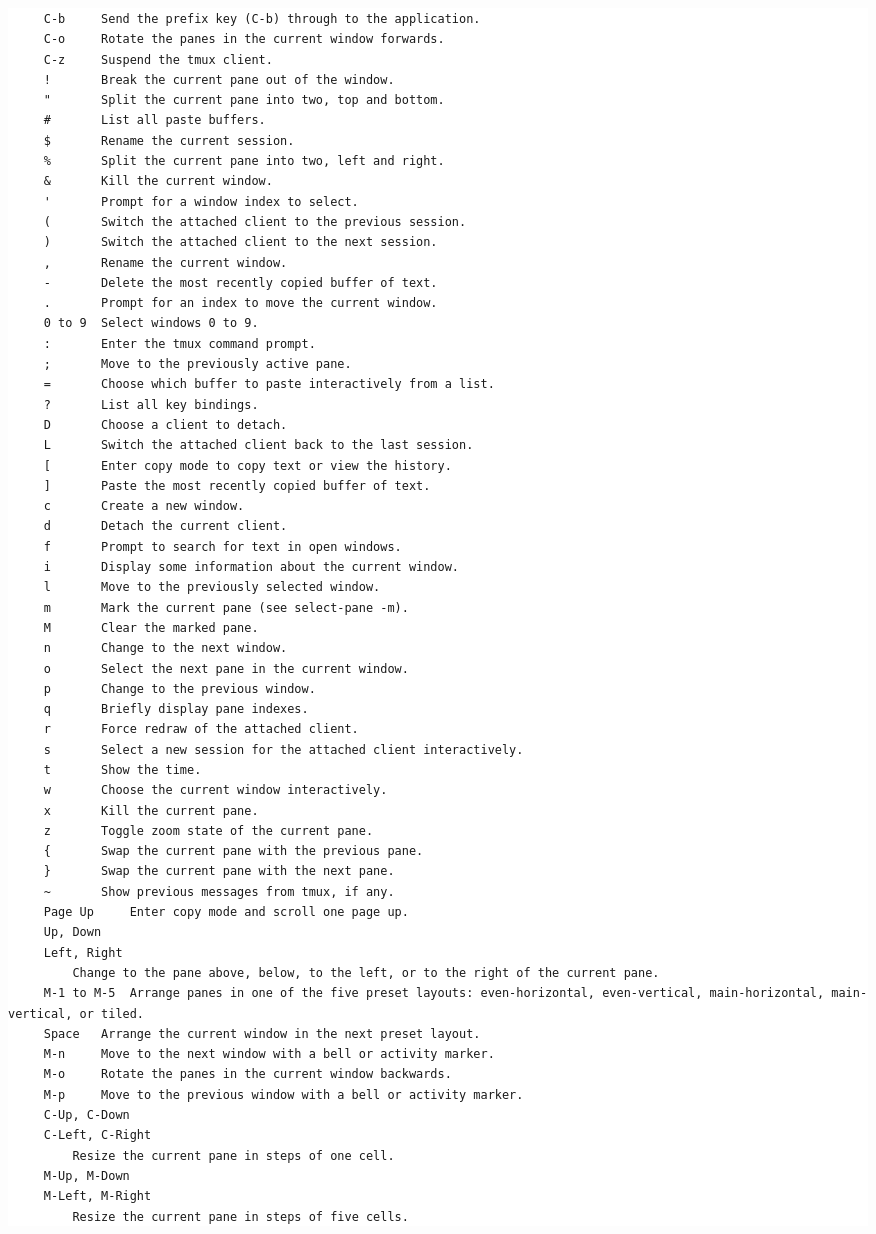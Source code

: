 	     C-b	 Send the prefix key (C-b) through to the application.
	     C-o	 Rotate the panes in the current window forwards.
	     C-z	 Suspend the tmux client.
	     !		 Break the current pane out of the window.
	     "		 Split the current pane into two, top and bottom.
	     #		 List all paste buffers.
	     $		 Rename the current session.
	     %		 Split the current pane into two, left and right.
	     &		 Kill the current window.
	     '		 Prompt for a window index to select.
	     (		 Switch the attached client to the previous session.
	     )		 Switch the attached client to the next session.
	     ,		 Rename the current window.
	     -		 Delete the most recently copied buffer of text.
	     .		 Prompt for an index to move the current window.
	     0 to 9	 Select windows 0 to 9.
	     :		 Enter the tmux command prompt.
	     ;		 Move to the previously active pane.
	     =		 Choose which buffer to paste interactively from a list.
	     ?		 List all key bindings.
	     D		 Choose a client to detach.
	     L		 Switch the attached client back to the last session.
	     [		 Enter copy mode to copy text or view the history.
	     ]		 Paste the most recently copied buffer of text.
	     c		 Create a new window.
	     d		 Detach the current client.
	     f		 Prompt to search for text in open windows.
	     i		 Display some information about the current window.
	     l		 Move to the previously selected window.
	     m		 Mark the current pane (see select-pane -m).
	     M		 Clear the marked pane.
	     n		 Change to the next window.
	     o		 Select the next pane in the current window.
	     p		 Change to the previous window.
	     q		 Briefly display pane indexes.
	     r		 Force redraw of the attached client.
	     s		 Select a new session for the attached client interactively.
	     t		 Show the time.
	     w		 Choose the current window interactively.
	     x		 Kill the current pane.
	     z		 Toggle zoom state of the current pane.
	     {		 Swap the current pane with the previous pane.
	     }		 Swap the current pane with the next pane.
	     ~		 Show previous messages from tmux, if any.
	     Page Up	 Enter copy mode and scroll one page up.
	     Up, Down
	     Left, Right
			 Change to the pane above, below, to the left, or to the right of the current pane.
	     M-1 to M-5	 Arrange panes in one of the five preset layouts: even-horizontal, even-vertical, main-horizontal, main-vertical, or tiled.
	     Space	 Arrange the current window in the next preset layout.
	     M-n	 Move to the next window with a bell or activity marker.
	     M-o	 Rotate the panes in the current window backwards.
	     M-p	 Move to the previous window with a bell or activity marker.
	     C-Up, C-Down
	     C-Left, C-Right
			 Resize the current pane in steps of one cell.
	     M-Up, M-Down
	     M-Left, M-Right
			 Resize the current pane in steps of five cells.
